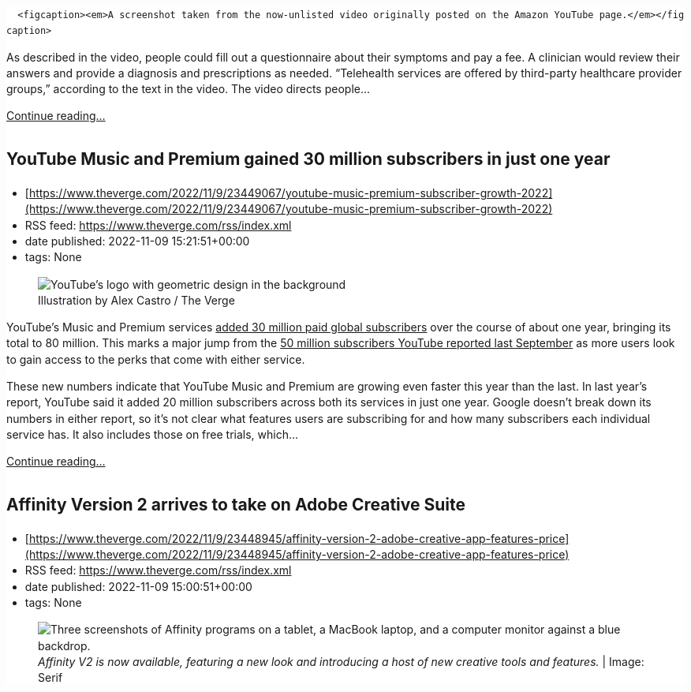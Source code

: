      <figcaption><em>A screenshot taken from the now-unlisted video originally posted on the Amazon YouTube page.</em></figcaption>
  </figure>
<p id="1LzUjF">As described in the video, people could fill out a questionnaire about their symptoms and pay a fee. A clinician would review their answers and provide a diagnosis and prescriptions as needed. “Telehealth services are offered by third-party healthcare provider groups,” according to the text in the video. The video directs people...</p>
  <p>
    <a href="https://www.theverge.com/2022/11/9/23449075/amazon-clinic-leaked-video-healthcare-telemedicine">Continue reading&hellip;</a>
  </p>

## YouTube Music and Premium gained 30 million subscribers in just one year
 - [https://www.theverge.com/2022/11/9/23449067/youtube-music-premium-subscriber-growth-2022](https://www.theverge.com/2022/11/9/23449067/youtube-music-premium-subscriber-growth-2022)
 - RSS feed: https://www.theverge.com/rss/index.xml
 - date published: 2022-11-09 15:21:51+00:00
 - tags: None

<figure>
      <img alt="YouTube’s logo with geometric design in the background" src="https://cdn.vox-cdn.com/thumbor/K4qmy9QM0pxI8nodbR0YJH37STI=/0x0:2040x1360/1310x873/cdn.vox-cdn.com/uploads/chorus_image/image/71605248/acastro_STK092_04.0.jpg" />
        <figcaption>Illustration by Alex Castro / The Verge</figcaption>
    </figure>

  <p id="y55WFi">YouTube’s Music and Premium services <a href="https://newsroom.spotify.com/2022-11-09/new-gear-gadgets-or-upgrades-you-can-use-with-spotify/">added 30 million paid global subscribers</a> over the course of about one year, bringing its total to 80 million. This marks a major jump from the <a href="https://www.theverge.com/2021/9/2/22654318/youtube-50-million-premium-music-subscribers-streaming-services">50 million subscribers YouTube reported last September</a> as more users look to gain access to the perks that come with either service.</p>
<p id="yjVLgW">These new numbers indicate that YouTube Music and Premium are growing even faster this year than the last. In last year’s report, YouTube said it added 20 million subscribers across both its services in just one year. Google doesn’t break down its numbers in either report, so it’s not clear what features users are subscribing for and how many subscribers each individual service has. It also includes those on free trials, which...</p>
  <p>
    <a href="https://www.theverge.com/2022/11/9/23449067/youtube-music-premium-subscriber-growth-2022">Continue reading&hellip;</a>
  </p>

## Affinity Version 2 arrives to take on Adobe Creative Suite
 - [https://www.theverge.com/2022/11/9/23448945/affinity-version-2-adobe-creative-app-features-price](https://www.theverge.com/2022/11/9/23448945/affinity-version-2-adobe-creative-app-features-price)
 - RSS feed: https://www.theverge.com/rss/index.xml
 - date published: 2022-11-09 15:00:51+00:00
 - tags: None

<figure>
      <img alt="Three screenshots of Affinity programs on a tablet, a MacBook laptop, and a computer monitor against a blue backdrop." src="https://cdn.vox-cdn.com/thumbor/oOwFmOXU3EA9LzhzoIEL2uVYcmE=/0x84:3200x2217/1310x873/cdn.vox-cdn.com/uploads/chorus_image/image/71605177/Affinity_V2_.0.jpg" />
        <figcaption><em>Affinity V2 is now available, featuring a new look and introducing a host of new creative tools and features.</em> | Image: Serif</figcaption>
    </figure>
